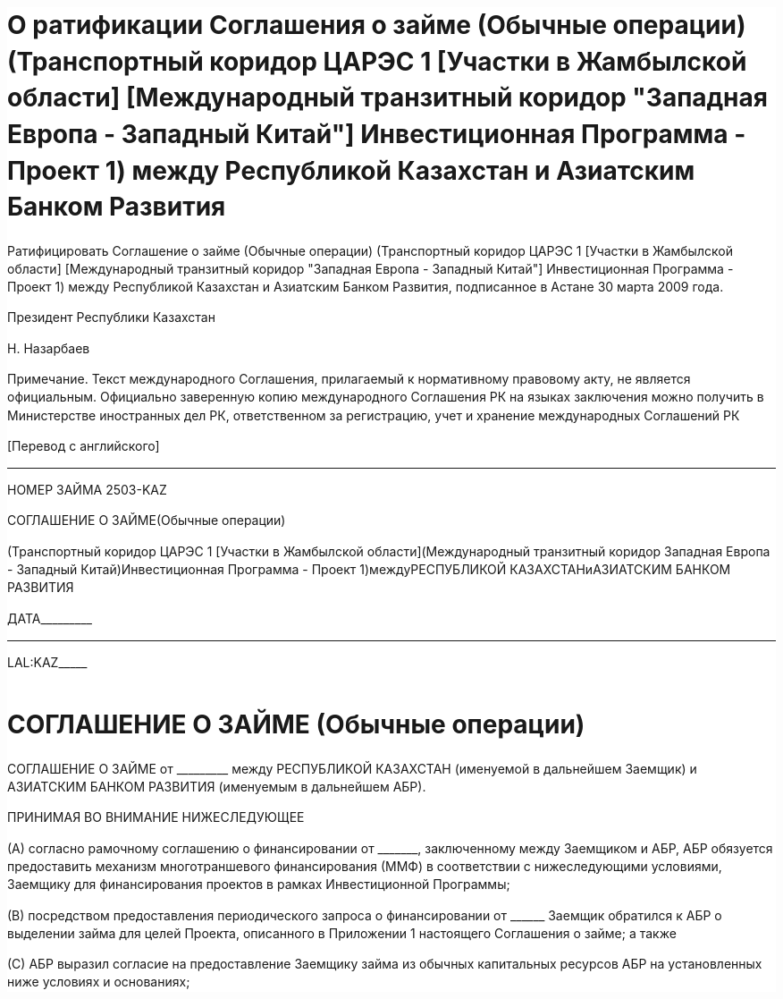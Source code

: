 # О ратификации Соглашения о займе (Обычные операции) (Транспортный коридор ЦАРЭС 1 [Участки в Жамбылской области] [Международный транзитный коридор "Западная Европа - Западный Китай"] Инвестиционная Программа - Проект 1) между Республикой Казахстан и Азиатским Банком Развития

Ратифицировать Соглашение о займе (Обычные операции) (Транспортный коридор ЦАРЭС 1 [Участки в Жамбылской области] [Международный транзитный коридор "Западная Европа - Западный Китай"] Инвестиционная Программа - Проект 1) между Республикой Казахстан и Азиатским Банком Развития, подписанное в Астане 30 марта 2009 года.

Президент Республики Казахстан

Н. Назарбаев

Примечание. Текст международного Соглашения, прилагаемый к нормативному правовому акту, не является официальным. Официально заверенную копию международного Соглашения РК на языках заключения можно получить в Министерстве иностранных дел РК, ответственном за регистрацию, учет и хранение международных Соглашений РК

[Перевод с английского]

______________________________________________________________

НОМЕР ЗАЙМА 2503-KAZ

СОГЛАШЕНИЕ О ЗАЙМЕ(Обычные операции)

(Транспортный коридор ЦАРЭС 1 [Участки в Жамбылской области](Международный транзитный коридор Западная Европа - Западный Китай)Инвестиционная Программа - Проект 1)междуРЕСПУБЛИКОЙ КАЗАХСТАНиАЗИАТСКИМ БАНКОМ РАЗВИТИЯ

ДАТА_________

______________________________________________________________

LAL:KAZ_____

# СОГЛАШЕНИЕ О ЗАЙМЕ (Обычные операции)

СОГЛАШЕНИЕ О ЗАЙМЕ от _________ между РЕСПУБЛИКОЙ КАЗАХСТАН (именуемой в дальнейшем Заемщик) и АЗИАТСКИМ БАНКОМ РАЗВИТИЯ (именуемым в дальнейшем АБР).

ПРИНИМАЯ ВО ВНИМАНИЕ НИЖЕСЛЕДУЮЩЕЕ

(A) согласно рамочному соглашению о финансировании от _______, заключенному между Заемщиком и АБР, АБР обязуется предоставить механизм многотраншевого финансирования (ММФ) в соответствии с нижеследующими условиями, Заемщику для финансирования проектов в рамках Инвестиционной Программы;

(B) посредством предоставления периодического запроса о финансировании от ______ Заемщик обратился к АБР о выделении займа для целей Проекта, описанного в Приложении 1 настоящего Соглашения о займе; а также

(C) АБР выразил согласие на предоставление Заемщику займа из обычных капитальных ресурсов АБР на установленных ниже условиях и основаниях;
